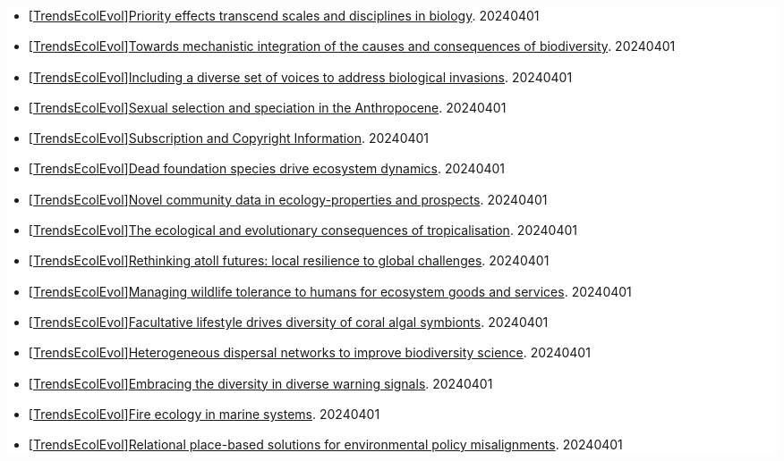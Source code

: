   - \[[TrendsEcolEvol](https://www.sciencedirect.com/journal/trends-in-ecology-and-evolution)\][Priority effects transcend scales and disciplines in biology](https://www.sciencedirect.com/science/article/pii/S0169534724000417?dgcid=rss_sd_all).  	20240401

  - \[[TrendsEcolEvol](https://www.sciencedirect.com/journal/trends-in-ecology-and-evolution)\][Towards mechanistic integration of the causes and consequences of biodiversity](https://www.sciencedirect.com/science/article/pii/S0169534724000545?dgcid=rss_sd_all).  	20240401

  - \[[TrendsEcolEvol](https://www.sciencedirect.com/journal/trends-in-ecology-and-evolution)\][Including a diverse set of voices to address biological invasions](https://www.sciencedirect.com/science/article/pii/S0169534724000557?dgcid=rss_sd_all).  	20240401

  - \[[TrendsEcolEvol](https://www.sciencedirect.com/journal/trends-in-ecology-and-evolution)\][Sexual selection and speciation in the Anthropocene](https://www.sciencedirect.com/science/article/pii/S0169534724000429?dgcid=rss_sd_all).  	20240401

  - \[[TrendsEcolEvol](https://www.sciencedirect.com/journal/trends-in-ecology-and-evolution)\][Subscription and Copyright Information](https://www.sciencedirect.com/science/article/pii/S0169534724000272?dgcid=rss_sd_all).  	20240401

  - \[[TrendsEcolEvol](https://www.sciencedirect.com/journal/trends-in-ecology-and-evolution)\][Dead foundation species drive ecosystem dynamics](https://www.sciencedirect.com/science/article/pii/S0169534723002689?dgcid=rss_sd_all).  	20240401

  - \[[TrendsEcolEvol](https://www.sciencedirect.com/journal/trends-in-ecology-and-evolution)\][Novel community data in ecology-properties and prospects](https://www.sciencedirect.com/science/article/pii/S0169534723002653?dgcid=rss_sd_all).  	20240401

  - \[[TrendsEcolEvol](https://www.sciencedirect.com/journal/trends-in-ecology-and-evolution)\][The ecological and evolutionary consequences of tropicalisation](https://www.sciencedirect.com/science/article/pii/S0169534723002732?dgcid=rss_sd_all).  	20240401

  - \[[TrendsEcolEvol](https://www.sciencedirect.com/journal/trends-in-ecology-and-evolution)\][Rethinking atoll futures: local resilience to global challenges](https://www.sciencedirect.com/science/article/pii/S0169534723002987?dgcid=rss_sd_all).  	20240401

  - \[[TrendsEcolEvol](https://www.sciencedirect.com/journal/trends-in-ecology-and-evolution)\][Managing wildlife tolerance to humans for ecosystem goods and services](https://www.sciencedirect.com/science/article/pii/S0169534723002756?dgcid=rss_sd_all).  	20240401

  - \[[TrendsEcolEvol](https://www.sciencedirect.com/journal/trends-in-ecology-and-evolution)\][Facultative lifestyle drives diversity of coral algal symbionts](https://www.sciencedirect.com/science/article/pii/S0169534723002707?dgcid=rss_sd_all).  	20240401

  - \[[TrendsEcolEvol](https://www.sciencedirect.com/journal/trends-in-ecology-and-evolution)\][Heterogeneous dispersal networks to improve biodiversity science](https://www.sciencedirect.com/science/article/pii/S0169534723002677?dgcid=rss_sd_all).  	20240401

  - \[[TrendsEcolEvol](https://www.sciencedirect.com/journal/trends-in-ecology-and-evolution)\][Embracing the diversity in diverse warning signals](https://www.sciencedirect.com/science/article/pii/S0169534724000028?dgcid=rss_sd_all).  	20240401

  - \[[TrendsEcolEvol](https://www.sciencedirect.com/journal/trends-in-ecology-and-evolution)\][Fire ecology in marine systems](https://www.sciencedirect.com/science/article/pii/S0169534723003324?dgcid=rss_sd_all).  	20240401

  - \[[TrendsEcolEvol](https://www.sciencedirect.com/journal/trends-in-ecology-and-evolution)\][Relational place-based solutions for environmental policy misalignments](https://www.sciencedirect.com/science/article/pii/S0169534724000016?dgcid=rss_sd_all).  	20240401
